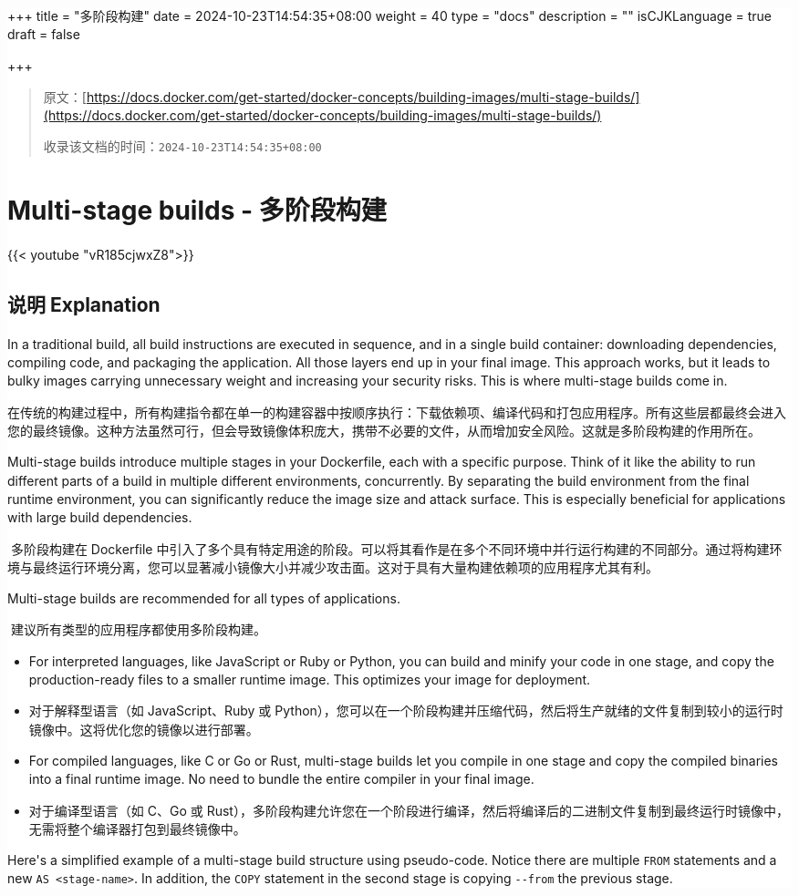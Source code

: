 +++
title = "多阶段构建"
date = 2024-10-23T14:54:35+08:00
weight = 40
type = "docs"
description = ""
isCJKLanguage = true
draft = false

+++

> 原文：[https://docs.docker.com/get-started/docker-concepts/building-images/multi-stage-builds/](https://docs.docker.com/get-started/docker-concepts/building-images/multi-stage-builds/)
>
> 收录该文档的时间：`2024-10-23T14:54:35+08:00`

# Multi-stage builds - 多阶段构建

{{< youtube "vR185cjwxZ8">}}

## 说明 Explanation

In a traditional build, all build instructions are executed in sequence, and in a single build container: downloading dependencies, compiling code, and packaging the application. All those layers end up in your final image. This approach works, but it leads to bulky images carrying unnecessary weight and increasing your security risks. This is where multi-stage builds come in.

​	在传统的构建过程中，所有构建指令都在单一的构建容器中按顺序执行：下载依赖项、编译代码和打包应用程序。所有这些层都最终会进入您的最终镜像。这种方法虽然可行，但会导致镜像体积庞大，携带不必要的文件，从而增加安全风险。这就是多阶段构建的作用所在。

Multi-stage builds introduce multiple stages in your Dockerfile, each with a specific purpose. Think of it like the ability to run different parts of a build in multiple different environments, concurrently. By separating the build environment from the final runtime environment, you can significantly reduce the image size and attack surface. This is especially beneficial for applications with large build dependencies.

​	多阶段构建在 Dockerfile 中引入了多个具有特定用途的阶段。可以将其看作是在多个不同环境中并行运行构建的不同部分。通过将构建环境与最终运行环境分离，您可以显著减小镜像大小并减少攻击面。这对于具有大量构建依赖项的应用程序尤其有利。

Multi-stage builds are recommended for all types of applications.

​	建议所有类型的应用程序都使用多阶段构建。

- For interpreted languages, like JavaScript or Ruby or Python, you can build and minify your code in one stage, and copy the production-ready files to a smaller runtime image. This optimizes your image for deployment.
- 对于解释型语言（如 JavaScript、Ruby 或 Python），您可以在一个阶段构建并压缩代码，然后将生产就绪的文件复制到较小的运行时镜像中。这将优化您的镜像以进行部署。

- For compiled languages, like C or Go or Rust, multi-stage builds let you compile in one stage and copy the compiled binaries into a final runtime image. No need to bundle the entire compiler in your final image.
- 对于编译型语言（如 C、Go 或 Rust），多阶段构建允许您在一个阶段进行编译，然后将编译后的二进制文件复制到最终运行时镜像中，无需将整个编译器打包到最终镜像中。

Here's a simplified example of a multi-stage build structure using pseudo-code. Notice there are multiple `FROM` statements and a new `AS <stage-name>`. In addition, the `COPY` statement in the second stage is copying `--from` the previous stage.
